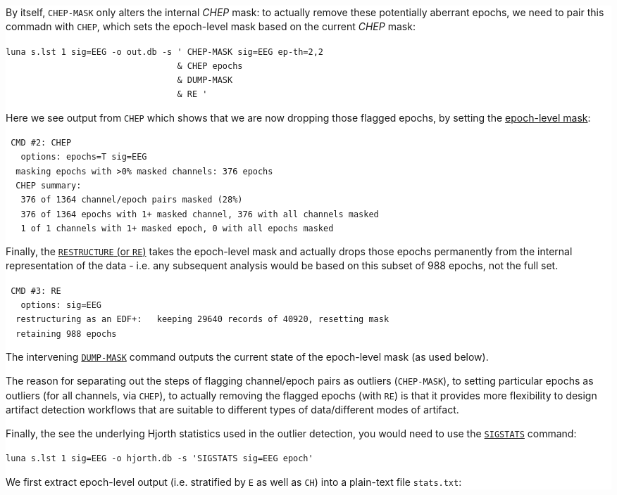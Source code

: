 By itself, `CHEP-MASK` only alters the internal _CHEP_ mask: to actually remove these
potentially aberrant epochs, we need to pair this commadn with `CHEP`, which sets the
epoch-level mask based on the current _CHEP_ mask:

```
luna s.lst 1 sig=EEG -o out.db -s ' CHEP-MASK sig=EEG ep-th=2,2
                                  & CHEP epochs
                                  & DUMP-MASK
                                  & RE '

```

Here we see output from `CHEP` which shows that we are now dropping those flagged epochs, by
setting the [epoch-level mask](masks.md):

```
 CMD #2: CHEP
   options: epochs=T sig=EEG
  masking epochs with >0% masked channels: 376 epochs
  CHEP summary:
   376 of 1364 channel/epoch pairs masked (28%)
   376 of 1364 epochs with 1+ masked channel, 376 with all channels masked
   1 of 1 channels with 1+ masked epoch, 0 with all epochs masked
```

Finally, the [`RESTRUCTURE` (or `RE`)](masks.md#restructure) takes the epoch-level mask
and actually drops those epochs permanently from the internal representation of the data - i.e. any subsequent
analysis would be based on this subset of 988 epochs, not the full set.

```
 CMD #3: RE
   options: sig=EEG
  restructuring as an EDF+:   keeping 29640 records of 40920, resetting mask
  retaining 988 epochs
```

The intervening [`DUMP-MASK`](masks.md#dump-mask) command outputs the current
state of the epoch-level mask (as used below).

The reason for separating out the steps of flagging channel/epoch
pairs as outliers (`CHEP-MASK`), to setting particular epochs as
outliers (for all channels, via `CHEP`), to actually removing the
flagged epochs (with `RE`) is that it provides more flexibility to
design artifact detection workflows that are suitable to different
types of data/different modes of artifact.

Finally, the see the underlying Hjorth statistics used in the outlier
detection, you would need to use the
[`SIGSTATS`](summaries.md#sigstats) command:

```
luna s.lst 1 sig=EEG -o hjorth.db -s 'SIGSTATS sig=EEG epoch'
```

We first extract epoch-level output (i.e. stratified by `E` as well as
`CH`) into a plain-text file `stats.txt`:
